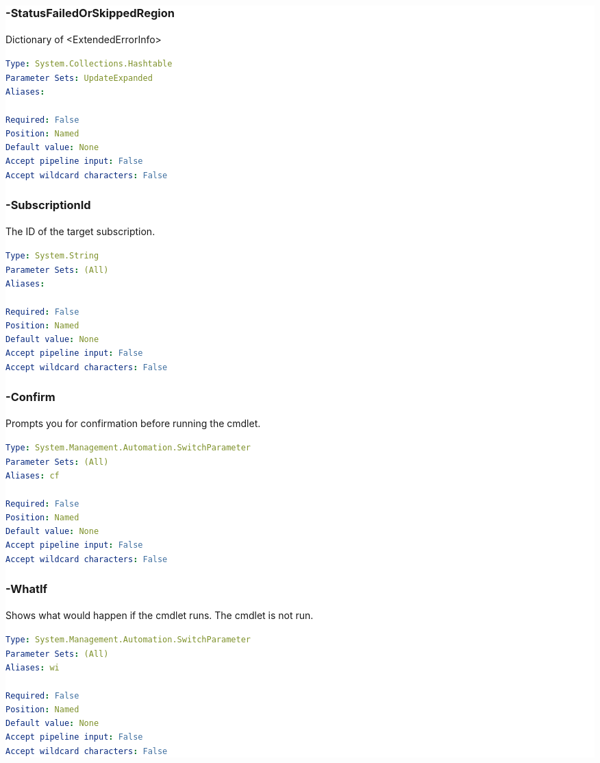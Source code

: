### -StatusFailedOrSkippedRegion
Dictionary of \<ExtendedErrorInfo\>

```yaml
Type: System.Collections.Hashtable
Parameter Sets: UpdateExpanded
Aliases:

Required: False
Position: Named
Default value: None
Accept pipeline input: False
Accept wildcard characters: False
```

### -SubscriptionId
The ID of the target subscription.

```yaml
Type: System.String
Parameter Sets: (All)
Aliases:

Required: False
Position: Named
Default value: None
Accept pipeline input: False
Accept wildcard characters: False
```

### -Confirm
Prompts you for confirmation before running the cmdlet.

```yaml
Type: System.Management.Automation.SwitchParameter
Parameter Sets: (All)
Aliases: cf

Required: False
Position: Named
Default value: None
Accept pipeline input: False
Accept wildcard characters: False
```

### -WhatIf
Shows what would happen if the cmdlet runs.
The cmdlet is not run.

```yaml
Type: System.Management.Automation.SwitchParameter
Parameter Sets: (All)
Aliases: wi

Required: False
Position: Named
Default value: None
Accept pipeline input: False
Accept wildcard characters: False
```

